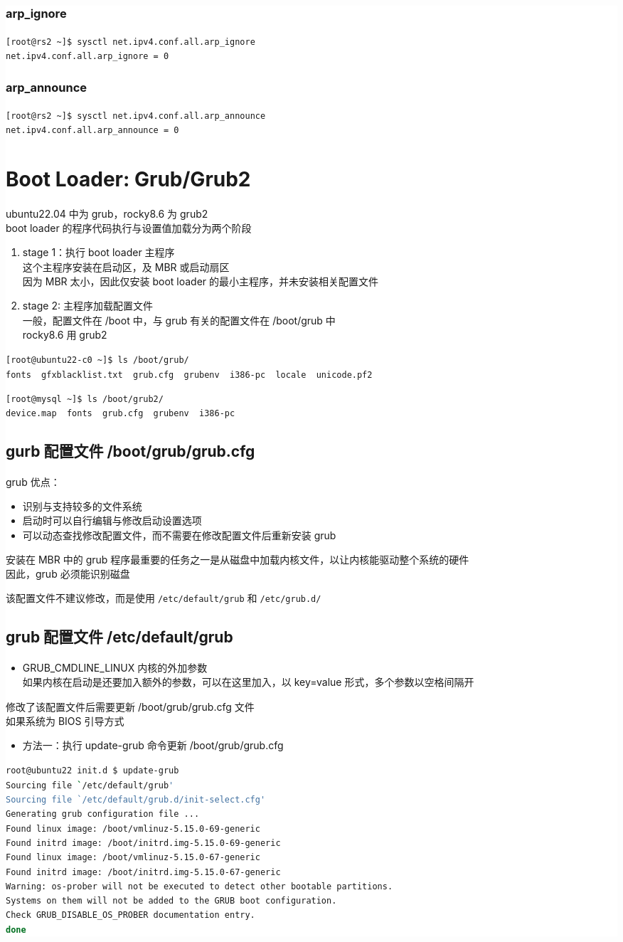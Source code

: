 ### arp_ignore  
```bash  
[root@rs2 ~]$ sysctl net.ipv4.conf.all.arp_ignore  
net.ipv4.conf.all.arp_ignore = 0  
```  
  
### arp_announce  
```bash  
[root@rs2 ~]$ sysctl net.ipv4.conf.all.arp_announce  
net.ipv4.conf.all.arp_announce = 0  
```  
  
# Boot Loader: Grub/Grub2  
ubuntu22.04 中为 grub，rocky8.6 为 grub2  
boot loader 的程序代码执行与设置值加载分为两个阶段  
  
1. stage 1：执行 boot loader 主程序  
这个主程序安装在启动区，及 MBR 或启动扇区  
因为 MBR 太小，因此仅安装 boot loader 的最小主程序，并未安装相关配置文件  
  
2. stage 2: 主程序加载配置文件  
一般，配置文件在 /boot 中，与 grub 有关的配置文件在 /boot/grub 中  
rocky8.6 用 grub2  
  
```bash   
[root@ubuntu22-c0 ~]$ ls /boot/grub/  
fonts  gfxblacklist.txt  grub.cfg  grubenv  i386-pc  locale  unicode.pf2  
```  
```bash  
[root@mysql ~]$ ls /boot/grub2/  
device.map  fonts  grub.cfg  grubenv  i386-pc  
```  
  
## gurb 配置文件 /boot/grub/grub.cfg  
grub 优点：  
- 识别与支持较多的文件系统  
- 启动时可以自行编辑与修改启动设置选项  
- 可以动态查找修改配置文件，而不需要在修改配置文件后重新安装 grub  
    
安装在 MBR 中的 grub 程序最重要的任务之一是从磁盘中加载内核文件，以让内核能驱动整个系统的硬件  
因此，grub 必须能识别磁盘  
  
该配置文件不建议修改，而是使用 `/etc/default/grub` 和 `/etc/grub.d/`  
  
## grub 配置文件 /etc/default/grub  
- GRUB_CMDLINE_LINUX 内核的外加参数  
如果内核在启动是还要加入额外的参数，可以在这里加入，以 key=value 形式，多个参数以空格间隔开  
  
修改了该配置文件后需要更新 /boot/grub/grub.cfg 文件  
如果系统为 BIOS 引导方式  
- 方法一：执行 update-grub 命令更新 /boot/grub/grub.cfg  
```bash  
root@ubuntu22 init.d $ update-grub  
Sourcing file `/etc/default/grub'  
Sourcing file `/etc/default/grub.d/init-select.cfg'  
Generating grub configuration file ...  
Found linux image: /boot/vmlinuz-5.15.0-69-generic  
Found initrd image: /boot/initrd.img-5.15.0-69-generic  
Found linux image: /boot/vmlinuz-5.15.0-67-generic  
Found initrd image: /boot/initrd.img-5.15.0-67-generic  
Warning: os-prober will not be executed to detect other bootable partitions.  
Systems on them will not be added to the GRUB boot configuration.  
Check GRUB_DISABLE_OS_PROBER documentation entry.  
done  
```  